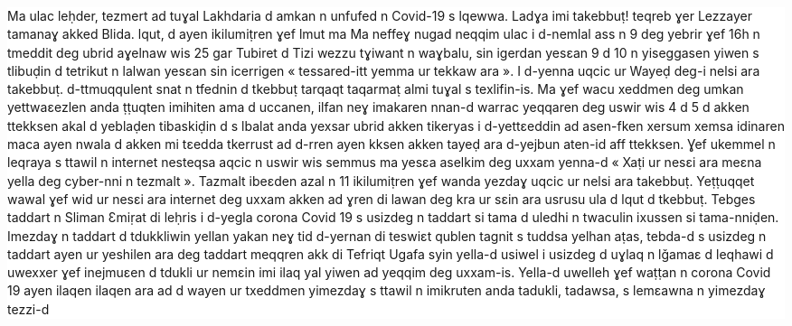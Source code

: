 Ma ulac leḥder, tezmert ad tuɣal
Lakhdaria d amkan n unfufed n
Covid-19 s lqewwa. Ladɣa imi takebbuṭ!
teqreb ɣer Lezzayer tamanaɣ akked Blida.
lqut, d ayen ikilumiṭren ɣef lmut ma
Ma neffeɣ nugad neqqim ulac i
d-nemlal ass n 9 deg yebrir ɣef
16h n tmeddit deg ubrid aɣelnaw
wis 25 gar Tubiret d Tizi wezzu tɣiwant n
waɣbalu, sin igerdan yesεan 9 d
10 n yiseggasen yiwen s tlibuḍin
d tetrikut n lalwan yesεan sin
icerrigen « tessared-itt yemma ur
tekkaw ara ». I d-yenna uqcic ur Wayeḍ deg-i
nelsi ara takebbuṭ.
d-ttmuqqulent snat n tfednin d
tkebbuṭ tarqaqt taqarmaṭ almi
tuɣal s texlifin-is.
Ma ɣef wacu xeddmen deg
umkan yettwaεezlen anda ṭṭuqten
imihiten ama d uccanen, ilfan neɣ
imakaren nnan-d warrac
yeqqaren deg uswir wis 4 d 5 d
akken ttekksen akal d yeblaḍen tibaskiḍin d
s lbalat anda yexsar ubrid akken
tikeryas i d-yettεeddin ad asen-fken xersum xemsa idinaren
maca ayen nwala d akken mi
tεedda tkerrust ad d-rren ayen
kksen akken tayeḍ ara d-yejbun
aten-id aff ttekksen.
Ɣef ukemmel n leqraya s ttawil
n internet nesteqsa aqcic n uswir
wis semmus ma yesεa aselkim
deg uxxam yenna-d « Xaṭi
ur nesεi ara meεna yella deg
cyber-nni n tezmalt ». Tazmalt
ibeεden azal n 11 ikilumiṭren ɣef
wanda yezdaɣ uqcic ur nelsi ara takebbuṭ.
Yeṭṭuqqet wawal ɣef wid ur nesεi
ara internet deg uxxam akken ad
ɣren di lawan deg kra ur sεin ara usrusu
ula d lqut d tkebbuṭ.
Tebges taddart n Sliman Ɛmiṛat
di leḥris i d-yegla corona Covid
19 s usizdeg n taddart si tama
d uledhi n twaculin ixussen si tama-nniḍen.
Imezdaɣ n taddart d tdukkliwin
yellan yakan neɣ tid d-yernan
di teswiεt qublen tagnit s tuddsa
yelhan aṭas, tebda-d s usizdeg n
taddart ayen ur yeshilen ara deg
taddart meqqren akk di Tefriqt
Ugafa syin yella-d usiwel i
usizdeg d uɣlaq n lǧamaε d
leqhawi d uwexxer ɣef inejmuεen
d tdukli ur nemεin imi ilaq yal
yiwen ad yeqqim deg uxxam-is.
Yella-d uwelleh ɣef waṭṭan n
corona Covid 19 ayen ilaqen
ilaqen ara ad
d wayen ur
txeddmen yimezdaɣ s ttawil n
imikruten anda tadukli, tadawsa,
s lemεawna n yimezdaɣ tezzi-d